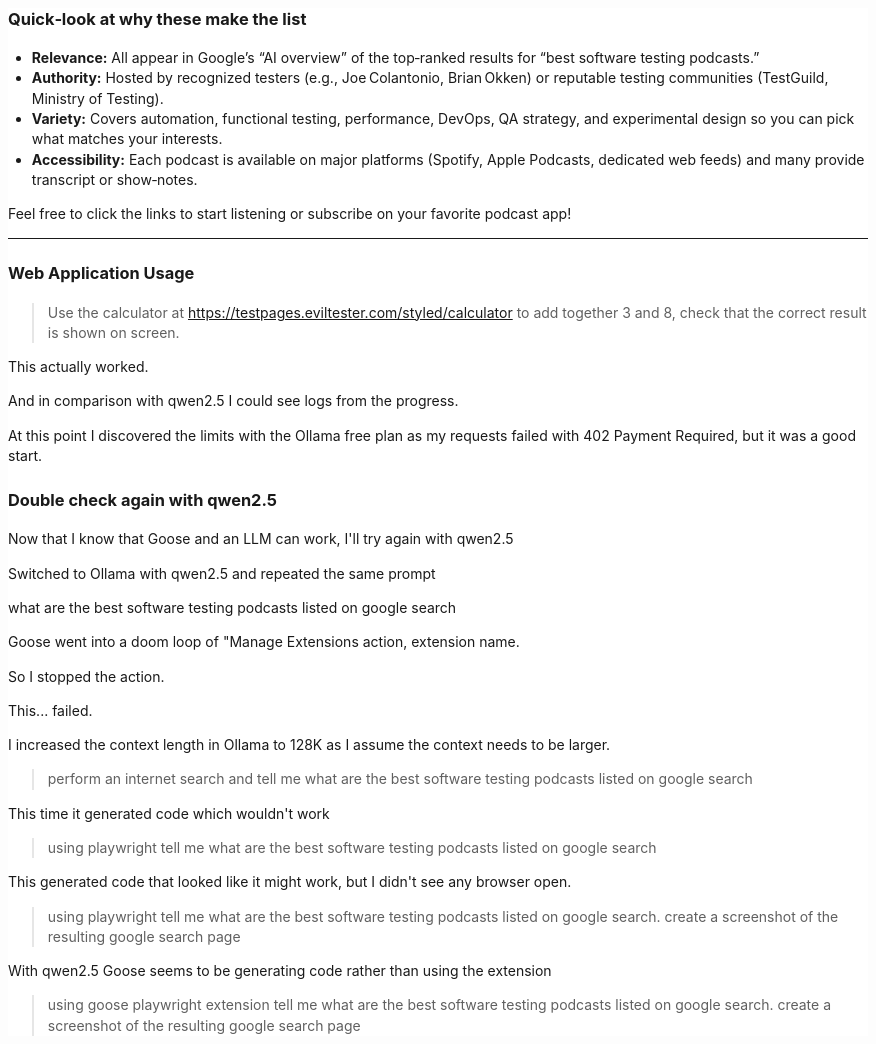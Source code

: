 ### Quick‑look at why these make the list
- **Relevance:** All appear in Google’s “AI overview” of the top‑ranked results for “best software testing podcasts.”
- **Authority:** Hosted by recognized testers (e.g., Joe Colantonio, Brian Okken) or reputable testing communities (TestGuild, Ministry of Testing).
- **Variety:** Covers automation, functional testing, performance, DevOps, QA strategy, and experimental design so you can pick what matches your interests.
- **Accessibility:** Each podcast is available on major platforms (Spotify, Apple Podcasts, dedicated web feeds) and many provide transcript or show‑notes.

Feel free to click the links to start listening or subscribe on your favorite podcast app!


---

### Web Application Usage

> Use the calculator at https://testpages.eviltester.com/styled/calculator to add together 3 and 8, check that the correct result is shown on screen.

This actually worked.

And in comparison with qwen2.5 I could see logs from the progress.

At this point I discovered the limits with the Ollama free plan as my requests failed with 402 Payment Required, but it was a good start.

### Double check again with qwen2.5

Now that I know that Goose and an LLM can work, I'll try again with qwen2.5

Switched to Ollama with qwen2.5 and repeated the same prompt

what are the best software testing podcasts listed on google search

Goose went into a doom loop of "Manage Extensions action, extension name.

So I stopped the action.

This... failed.

I increased the context length in Ollama to 128K as I assume the context needs to be larger.

> perform an internet search and tell me what are the best software testing podcasts listed on google search

This time it generated code which wouldn't work

> using playwright tell me what are the best software testing podcasts listed on google search

This generated code that looked like it might work, but I didn't see any browser open.

> using playwright tell me what are the best software testing podcasts listed on google search. create a screenshot of the resulting google search page

With qwen2.5 Goose seems to be generating code rather than using the extension

> using goose playwright extension tell me what are the best software testing podcasts listed on google search. create a screenshot of the resulting google search page
